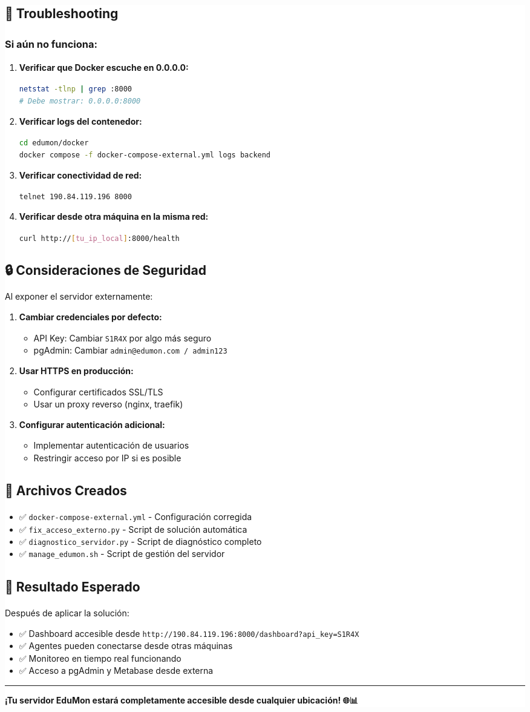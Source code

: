 ## 🚨 Troubleshooting

### Si aún no funciona:

1. **Verificar que Docker escuche en 0.0.0.0:**
   ```bash
   netstat -tlnp | grep :8000
   # Debe mostrar: 0.0.0.0:8000
   ```

2. **Verificar logs del contenedor:**
   ```bash
   cd edumon/docker
   docker compose -f docker-compose-external.yml logs backend
   ```

3. **Verificar conectividad de red:**
   ```bash
   telnet 190.84.119.196 8000
   ```

4. **Verificar desde otra máquina en la misma red:**
   ```bash
   curl http://[tu_ip_local]:8000/health
   ```

## 🔒 Consideraciones de Seguridad

Al exponer el servidor externamente:

1. **Cambiar credenciales por defecto:**
   - API Key: Cambiar `S1R4X` por algo más seguro
   - pgAdmin: Cambiar `admin@edumon.com / admin123`

2. **Usar HTTPS en producción:**
   - Configurar certificados SSL/TLS
   - Usar un proxy reverso (nginx, traefik)

3. **Configurar autenticación adicional:**
   - Implementar autenticación de usuarios
   - Restringir acceso por IP si es posible

## 📁 Archivos Creados

- ✅ `docker-compose-external.yml` - Configuración corregida
- ✅ `fix_acceso_externo.py` - Script de solución automática
- ✅ `diagnostico_servidor.py` - Script de diagnóstico completo
- ✅ `manage_edumon.sh` - Script de gestión del servidor

## 🎉 Resultado Esperado

Después de aplicar la solución:
- ✅ Dashboard accesible desde `http://190.84.119.196:8000/dashboard?api_key=S1R4X`
- ✅ Agentes pueden conectarse desde otras máquinas
- ✅ Monitoreo en tiempo real funcionando
- ✅ Acceso a pgAdmin y Metabase desde externa

---

**¡Tu servidor EduMon estará completamente accesible desde cualquier ubicación! 🌐📊**